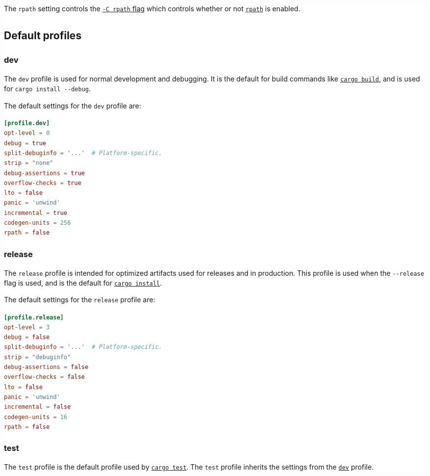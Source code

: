 The `rpath` setting controls the [`-C rpath` flag] which controls
whether or not [`rpath`] is enabled.

[`-C rpath` flag]: ../../rustc/codegen-options/index.html#rpath
[`rpath`]: https://en.wikipedia.org/wiki/Rpath

## Default profiles

### dev

The `dev` profile is used for normal development and debugging. It is the
default for build commands like [`cargo build`], and is used for `cargo install --debug`.

The default settings for the `dev` profile are:

```toml
[profile.dev]
opt-level = 0
debug = true
split-debuginfo = '...'  # Platform-specific.
strip = "none"
debug-assertions = true
overflow-checks = true
lto = false
panic = 'unwind'
incremental = true
codegen-units = 256
rpath = false
```

### release

The `release` profile is intended for optimized artifacts used for releases
and in production. This profile is used when the `--release` flag is used, and
is the default for [`cargo install`].

The default settings for the `release` profile are:

```toml
[profile.release]
opt-level = 3
debug = false
split-debuginfo = '...'  # Platform-specific.
strip = "debuginfo"
debug-assertions = false
overflow-checks = false
lto = false
panic = 'unwind'
incremental = false
codegen-units = 16
rpath = false
```

### test

The `test` profile is the default profile used by [`cargo test`].
The `test` profile inherits the settings from the [`dev`](#dev) profile.


[config]: config.md
[`-C opt-level` flag]: ../../rustc/codegen-options/index.html#opt-level
[Profile Guided Optimization]: ../../rustc/profile-guided-optimization.html
[`-C debuginfo` flag]: ../../rustc/codegen-options/index.html#debuginfo
[debuginfo]: ../../rustc/codegen-options/index.html#debuginfo
[profiling]: https://reviews.llvm.org/D46061
[nightly channel]: ../../book/appendix-07-nightly-rust.html
[`-C split-debuginfo` flag]: ../../rustc/codegen-options/index.html#split-debuginfo
[`-C strip` flag]: ../../rustc/codegen-options/index.html#strip
[`-C debug-assertions` flag]: ../../rustc/codegen-options/index.html#debug-assertions
[conditional compilation]: ../../reference/conditional-compilation.md#debug_assertions
[`debug_assert!` macro]: ../../std/macro.debug_assert.html
[`-C overflow-checks` flag]: ../../rustc/codegen-options/index.html#overflow-checks
[runtime integer overflow]: ../../reference/expressions/operator-expr.md#overflow
[`-C lto`]: ../../rustc/codegen-options/index.html#lto
[link time optimizations]: https://llvm.org/docs/LinkTimeOptimization.html
[`-C linker-plugin-lto`]: ../../rustc/codegen-options/index.html#linker-plugin-lto
[`-C embed-bitcode`]: ../../rustc/codegen-options/index.html#embed-bitcode
[linker-plugin-lto chapter]: ../../rustc/linker-plugin-lto.html
["thin" LTO]: http://blog.llvm.org/2016/06/thinlto-scalable-and-incremental-lto.html
[`-C panic` flag]: ../../rustc/codegen-options/index.html#panic
[`panic-abort-tests`]: unstable.md#panic-abort-tests
[`-C incremental` flag]: ../../rustc/codegen-options/index.html#incremental
[environment variable]: environment-variables.md
[`build.incremental`]: config.md#buildincremental
[`-C codegen-units` flag]: ../../rustc/codegen-options/index.html#codegen-units
[`target` directory]: build-cache.md
[`cargo bench`]: ../commands/cargo-bench.md
[`cargo build`]: ../commands/cargo-build.md
[`cargo check`]: ../commands/cargo-check.md
[`cargo install`]: ../commands/cargo-install.md
[`cargo run`]: ../commands/cargo-run.md
[`cargo rustc`]: ../commands/cargo-rustc.md
[`cargo test`]: ../commands/cargo-test.md
[nalgebra]: https://crates.io/crates/nalgebra
